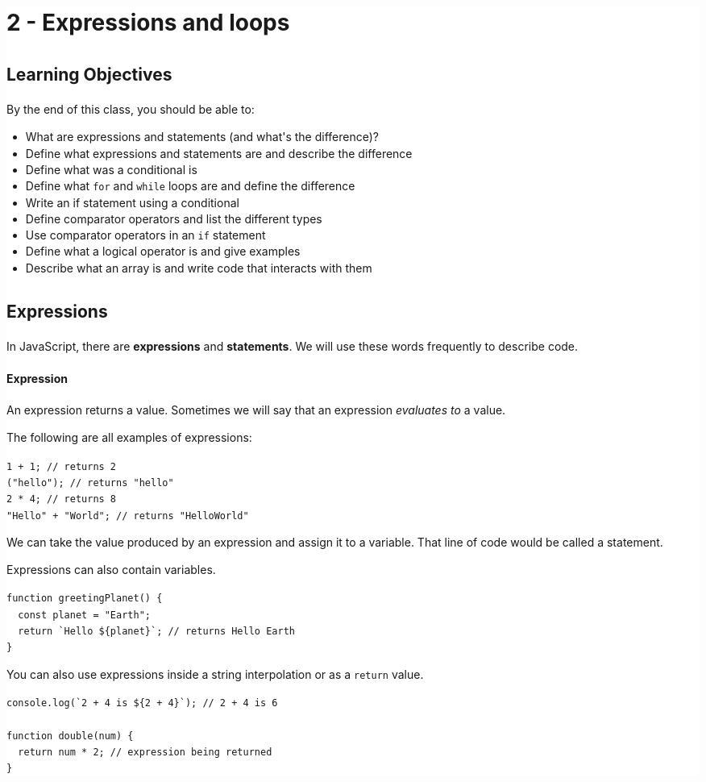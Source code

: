 # 2 - Expressions and loops



## Learning Objectives

By the end of this class, you should be able to:

* What are expressions and statements (and what's the difference)?
* Define what expressions and statements are and describe the difference
* Define what was a conditional is
* Define what `for` and `while` loops are and define the difference
* Write an if statement using a conditional
* Define comparator operators and list the different types
* Use comparator operators in an `if` statement
* Define what a logical operator is and give examples
* Describe what an array is and write code that interacts with them

## Expressions

In JavaScript, there are **expressions** and **statements**. We will use these words frequently to describe code.

#### Expression <a href="#expression" id="expression"></a>

An expression returns a value. Sometimes we will say that an expression _evaluates to_ a value.

The following are all examples of expressions:

```
1 + 1; // returns 2
("hello"); // returns "hello"
2 * 4; // returns 8
"Hello" + "World"; // returns "HelloWorld"
```

We can take the value produced by an expression and assign it to a variable. That line of code would be called a statement.

Expressions can also contain variables.

```
function greetingPlanet() {
  const planet = "Earth";
  return `Hello ${planet}`; // returns Hello Earth
}
```

You can also use expressions inside a string interpolation or as a `return` value.

```
console.log(`2 + 4 is ${2 + 4}`); // 2 + 4 is 6

function double(num) {
  return num * 2; // expression being returned
}
```
